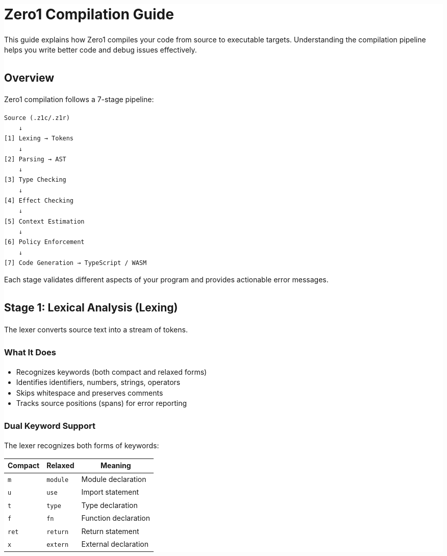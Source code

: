 # Zero1 Compilation Guide

This guide explains how Zero1 compiles your code from source to executable targets. Understanding the compilation pipeline helps you write better code and debug issues effectively.

## Overview

Zero1 compilation follows a 7-stage pipeline:

```
Source (.z1c/.z1r)
    ↓
[1] Lexing → Tokens
    ↓
[2] Parsing → AST
    ↓
[3] Type Checking
    ↓
[4] Effect Checking
    ↓
[5] Context Estimation
    ↓
[6] Policy Enforcement
    ↓
[7] Code Generation → TypeScript / WASM
```

Each stage validates different aspects of your program and provides actionable error messages.

## Stage 1: Lexical Analysis (Lexing)

The lexer converts source text into a stream of tokens.

### What It Does

- Recognizes keywords (both compact and relaxed forms)
- Identifies identifiers, numbers, strings, operators
- Skips whitespace and preserves comments
- Tracks source positions (spans) for error reporting

### Dual Keyword Support

The lexer recognizes both forms of keywords:

| Compact | Relaxed | Meaning |
|---------|---------|---------|
| `m` | `module` | Module declaration |
| `u` | `use` | Import statement |
| `t` | `type` | Type declaration |
| `f` | `fn` | Function declaration |
| `ret` | `return` | Return statement |
| `x` | `extern` | External declaration |
